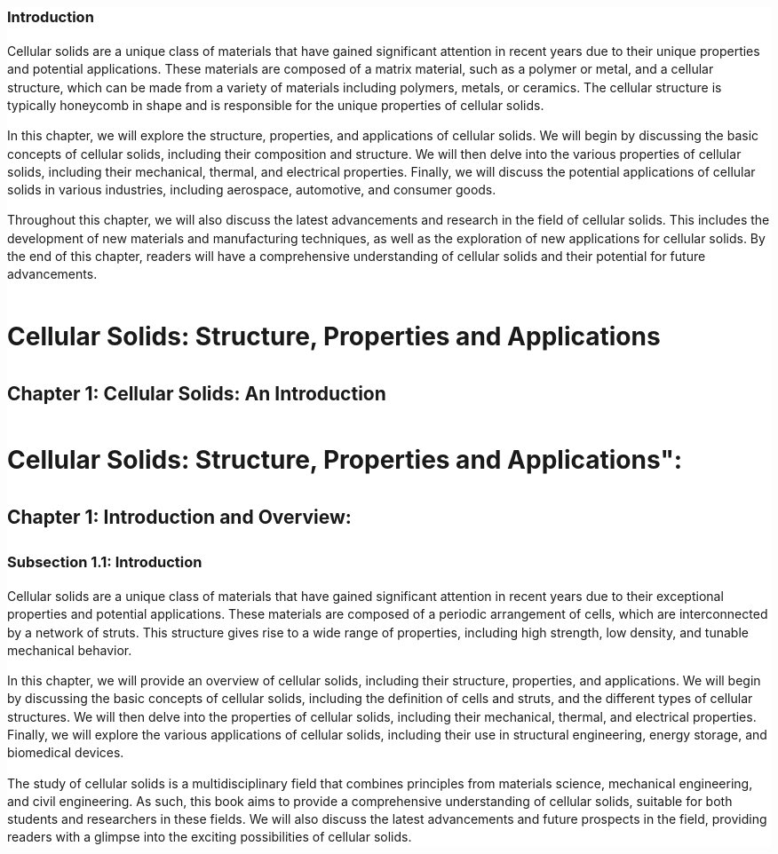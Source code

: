 ### Introduction

Cellular solids are a unique class of materials that have gained significant attention in recent years due to their unique properties and potential applications. These materials are composed of a matrix material, such as a polymer or metal, and a cellular structure, which can be made from a variety of materials including polymers, metals, or ceramics. The cellular structure is typically honeycomb in shape and is responsible for the unique properties of cellular solids.

In this chapter, we will explore the structure, properties, and applications of cellular solids. We will begin by discussing the basic concepts of cellular solids, including their composition and structure. We will then delve into the various properties of cellular solids, including their mechanical, thermal, and electrical properties. Finally, we will discuss the potential applications of cellular solids in various industries, including aerospace, automotive, and consumer goods.

Throughout this chapter, we will also discuss the latest advancements and research in the field of cellular solids. This includes the development of new materials and manufacturing techniques, as well as the exploration of new applications for cellular solids. By the end of this chapter, readers will have a comprehensive understanding of cellular solids and their potential for future advancements.


# Cellular Solids: Structure, Properties and Applications

## Chapter 1: Cellular Solids: An Introduction




# Cellular Solids: Structure, Properties and Applications":

## Chapter 1: Introduction and Overview:

### Subsection 1.1: Introduction

Cellular solids are a unique class of materials that have gained significant attention in recent years due to their exceptional properties and potential applications. These materials are composed of a periodic arrangement of cells, which are interconnected by a network of struts. This structure gives rise to a wide range of properties, including high strength, low density, and tunable mechanical behavior.

In this chapter, we will provide an overview of cellular solids, including their structure, properties, and applications. We will begin by discussing the basic concepts of cellular solids, including the definition of cells and struts, and the different types of cellular structures. We will then delve into the properties of cellular solids, including their mechanical, thermal, and electrical properties. Finally, we will explore the various applications of cellular solids, including their use in structural engineering, energy storage, and biomedical devices.

The study of cellular solids is a multidisciplinary field that combines principles from materials science, mechanical engineering, and civil engineering. As such, this book aims to provide a comprehensive understanding of cellular solids, suitable for both students and researchers in these fields. We will also discuss the latest advancements and future prospects in the field, providing readers with a glimpse into the exciting possibilities of cellular solids.
